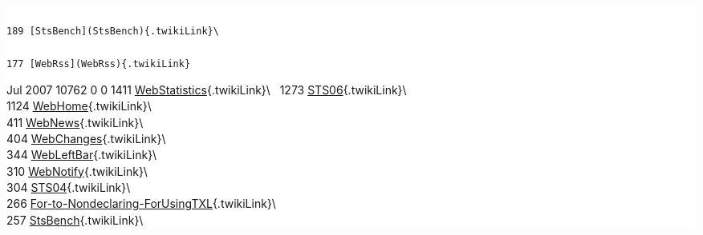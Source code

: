                                                                                                                                                                                                                                                                                                                                                  189 [StsBench](StsBench){.twikiLink}\                                                                                                                            
                                                                                                                                                                                                                                                                                                                                                 177 [WebRss](WebRss){.twikiLink}                                                                                                                                 

  Jul 2007                                                                            10762                                                                              0                                                                                  0                                                                                    1411 [WebStatistics](WebStatistics){.twikiLink}\                                                                                                                  
                                                                                                                                                                                                                                                                                                                                                 1273 [STS06](http://www.program-transformation.org/Sts/STS06){.twikiLink}\                                                                                       
                                                                                                                                                                                                                                                                                                                                                 1124 [WebHome](WebHome){.twikiLink}\                                                                                                                             
                                                                                                                                                                                                                                                                                                                                                 411 [WebNews](WebNews){.twikiLink}\                                                                                                                              
                                                                                                                                                                                                                                                                                                                                                 404 [WebChanges](WebChanges){.twikiLink}\                                                                                                                        
                                                                                                                                                                                                                                                                                                                                                 344 [WebLeftBar](WebLeftBar){.twikiLink}\                                                                                                                        
                                                                                                                                                                                                                                                                                                                                                 310 [WebNotify](WebNotify){.twikiLink}\                                                                                                                          
                                                                                                                                                                                                                                                                                                                                                 304 [STS04](STS04){.twikiLink}\                                                                                                                                  
                                                                                                                                                                                                                                                                                                                                                 266 [For-to-Nondeclaring-ForUsingTXL](For-to-Nondeclaring-ForUsingTXL){.twikiLink}\                                                                              
                                                                                                                                                                                                                                                                                                                                                 257 [StsBench](StsBench){.twikiLink}\                                                                                                                            